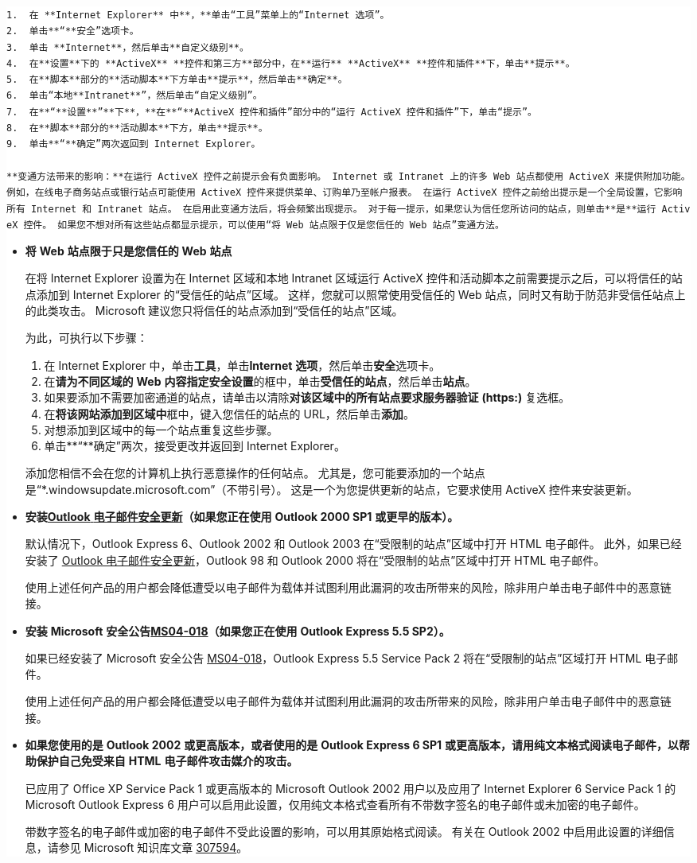     1.  在 **Internet Explorer** 中**，**单击“工具”菜单上的“Internet 选项”。  
    2.  单击**“**安全”选项卡。  
    3.  单击 **Internet**，然后单击**自定义级别**。  
    4.  在**设置**下的 **ActiveX** **控件和第三方**部分中，在**运行** **ActiveX** **控件和插件**下，单击**提示**。  
    5.  在**脚本**部分的**活动脚本**下方单击**提示**，然后单击**确定**。  
    6.  单击“本地**Intranet**”，然后单击“自定义级别”。  
    7.  在**“**设置**”**下**，**在**“**ActiveX 控件和插件”部分中的“运行 ActiveX 控件和插件”下，单击“提示”。  
    8.  在**脚本**部分的**活动脚本**下方，单击**提示**。  
    9.  单击**“**确定”两次返回到 Internet Explorer。
  
    **变通方法带来的影响：**在运行 ActiveX 控件之前提示会有负面影响。 Internet 或 Intranet 上的许多 Web 站点都使用 ActiveX 来提供附加功能。 例如，在线电子商务站点或银行站点可能使用 ActiveX 控件来提供菜单、订购单乃至帐户报表。 在运行 ActiveX 控件之前给出提示是一个全局设置，它影响所有 Internet 和 Intranet 站点。 在启用此变通方法后，将会频繁出现提示。 对于每一提示，如果您认为信任您所访问的站点，则单击**是**运行 ActiveX 控件。 如果您不想对所有这些站点都显示提示，可以使用“将 Web 站点限于仅是您信任的 Web 站点”变通方法。
  
-   **将** **Web** **站点限于只是您信任的** **Web** **站点**  
  
    在将 Internet Explorer 设置为在 Internet 区域和本地 Intranet 区域运行 ActiveX 控件和活动脚本之前需要提示之后，可以将信任的站点添加到 Internet Explorer 的“受信任的站点”区域。 这样，您就可以照常使用受信任的 Web 站点，同时又有助于防范非受信任站点上的此类攻击。 Microsoft 建议您只将信任的站点添加到“受信任的站点”区域。
  
    为此，可执行以下步骤：
  
    1.  在 Internet Explorer 中，单击**工具**，单击**Internet** **选项**，然后单击**安全**选项卡。  
    2.  在**请为不同区域的** **Web** **内容指定安全设置**的框中，单击**受信任的站点**，然后单击**站点**。  
    3.  如果要添加不需要加密通道的站点，请单击以清除**对该区域中的所有站点要求服务器验证** **(https:)** 复选框。  
    4.  在**将该网站添加到区域中**框中，键入您信任的站点的 URL，然后单击**添加**。  
    5.  对想添加到区域中的每一个站点重复这些步骤。  
    6.  单击**“**确定”两次，接受更改并返回到 Internet Explorer。
  
    添加您相信不会在您的计算机上执行恶意操作的任何站点。 尤其是，您可能要添加的一个站点是“\*.windowsupdate.microsoft.com”（不带引号）。 这是一个为您提供更新的站点，它要求使用 ActiveX 控件来安装更新。
  
-   **安装**[**Outlook** **电子邮件安全更新**](http://www.microsoft.com/office/previous/outlook/2002security.asp)**（如果您正在使用** **Outlook 2000 SP1** **或更早的版本）。**  
  
    默认情况下，Outlook Express 6、Outlook 2002 和 Outlook 2003 在“受限制的站点”区域中打开 HTML 电子邮件。 此外，如果已经安装了 [Outlook 电子邮件安全更新](http://www.microsoft.com/office/outlook/evaluation/security.asp)，Outlook 98 和 Outlook 2000 将在“受限制的站点”区域中打开 HTML 电子邮件。
  
    使用上述任何产品的用户都会降低遭受以电子邮件为载体并试图利用此漏洞的攻击所带来的风险，除非用户单击电子邮件中的恶意链接。
  
-   **安装** **Microsoft** **安全公告**[**MS04-018**](http://go.microsoft.com/fwlink/?linkid=19527)**（如果您正在使用** **Outlook Express 5.5 SP2）。**  
  
    如果已经安装了 Microsoft 安全公告 [MS04-018](http://go.microsoft.com/fwlink/?linkid=19527)，Outlook Express 5.5 Service Pack 2 将在“受限制的站点”区域打开 HTML 电子邮件。
  
    使用上述任何产品的用户都会降低遭受以电子邮件为载体并试图利用此漏洞的攻击所带来的风险，除非用户单击电子邮件中的恶意链接。
  
-   **如果您使用的是** **Outlook 2002** **或更高版本，或者使用的是** **Outlook Express 6 SP1** **或更高版本，请用纯文本格式阅读电子邮件，以帮助保护自己免受来自** **HTML** **电子邮件攻击媒介的攻击。**  
  
    已应用了 Office XP Service Pack 1 或更高版本的 Microsoft Outlook 2002 用户以及应用了 Internet Explorer 6 Service Pack 1 的 Microsoft Outlook Express 6 用户可以启用此设置，仅用纯文本格式查看所有不带数字签名的电子邮件或未加密的电子邮件。
  
    带数字签名的电子邮件或加密的电子邮件不受此设置的影响，可以用其原始格式阅读。 有关在 Outlook 2002 中启用此设置的详细信息，请参见 Microsoft 知识库文章 [307594](http://support.microsoft.com/default.aspx?scid=kb;en-us;307594)。
  